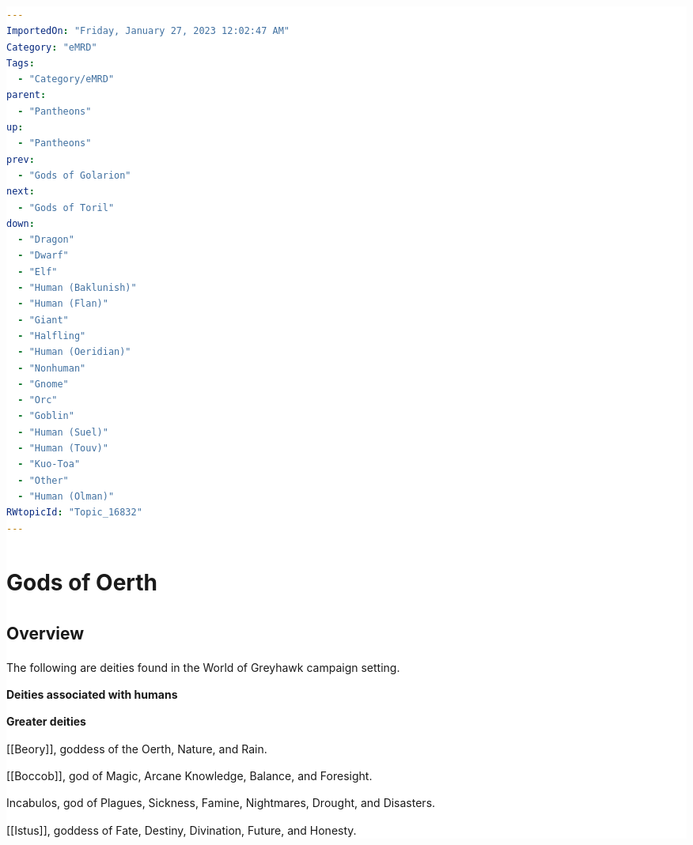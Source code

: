 ```yaml
---
ImportedOn: "Friday, January 27, 2023 12:02:47 AM"
Category: "eMRD"
Tags:
  - "Category/eMRD"
parent:
  - "Pantheons"
up:
  - "Pantheons"
prev:
  - "Gods of Golarion"
next:
  - "Gods of Toril"
down:
  - "Dragon"
  - "Dwarf"
  - "Elf"
  - "Human (Baklunish)"
  - "Human (Flan)"
  - "Giant"
  - "Halfling"
  - "Human (Oeridian)"
  - "Nonhuman"
  - "Gnome"
  - "Orc"
  - "Goblin"
  - "Human (Suel)"
  - "Human (Touv)"
  - "Kuo-Toa"
  - "Other"
  - "Human (Olman)"
RWtopicId: "Topic_16832"
---
```

# Gods of Oerth
## Overview
The following are deities found in the World of Greyhawk campaign setting.

**Deities associated with humans**

**Greater deities**

[[Beory]], goddess of the Oerth, Nature, and Rain.

[[Boccob]], god of Magic, Arcane Knowledge, Balance, and Foresight.

Incabulos, god of Plagues, Sickness, Famine, Nightmares, Drought, and Disasters.

[[Istus]], goddess of Fate, Destiny, Divination, Future, and Honesty.
